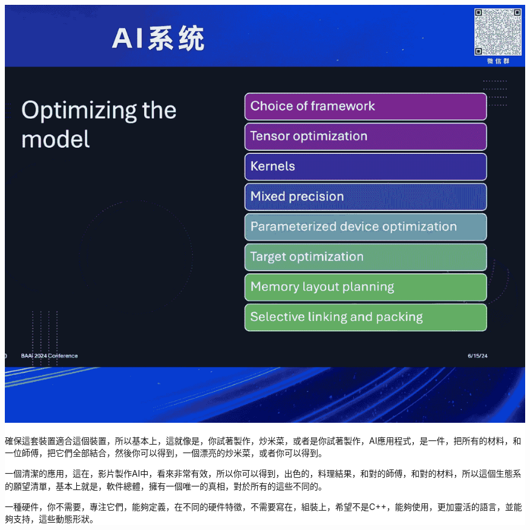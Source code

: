 ![](img/747f4d76ea498508404f0ca228d20a1a_33.png)

確保這套裝置適合這個裝置，所以基本上，這就像是，你試著製作，炒米菜，或者是你試著製作，AI應用程式，是一件，把所有的材料，和一位師傅，把它們全部結合，然後你可以得到，一個漂亮的炒米菜，或者你可以得到。

一個清潔的應用，這在，影片製作AI中，看來非常有效，所以你可以得到，出色的，料理結果，和對的師傅，和對的材料，所以這個生態系的願望清單，基本上就是，軟件總體，擁有一個唯一的真相，對於所有的這些不同的。

一種硬件，你不需要，專注它們，能夠定義，在不同的硬件特徵，不需要寫在，組裝上，希望不是C++，能夠使用，更加靈活的語言，並能夠支持，這些動態形狀。


